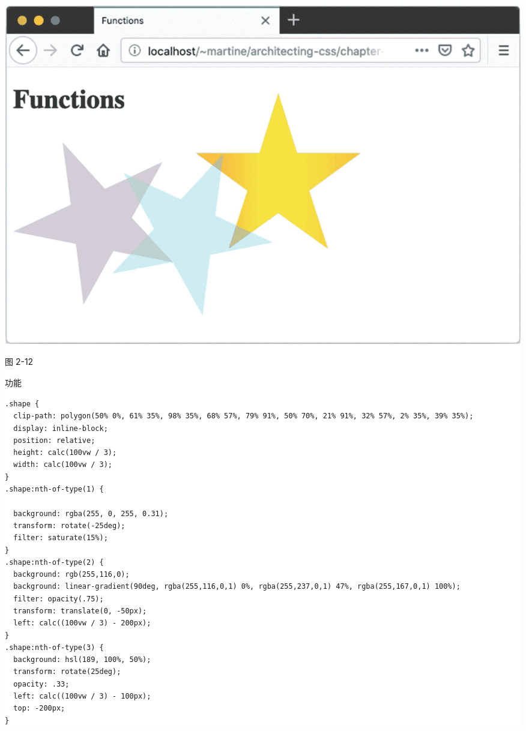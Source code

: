 ![img/487079_1_En_2_Fig12_HTML.jpg](img/487079_1_En_2_Fig12_HTML.jpg)

图 2-12

功能

```html
.shape {
  clip-path: polygon(50% 0%, 61% 35%, 98% 35%, 68% 57%, 79% 91%, 50% 70%, 21% 91%, 32% 57%, 2% 35%, 39% 35%);
  display: inline-block;
  position: relative;
  height: calc(100vw / 3);
  width: calc(100vw / 3);
}
.shape:nth-of-type(1) {

  background: rgba(255, 0, 255, 0.31);
  transform: rotate(-25deg);
  filter: saturate(15%);
}
.shape:nth-of-type(2) {
  background: rgb(255,116,0);
  background: linear-gradient(90deg, rgba(255,116,0,1) 0%, rgba(255,237,0,1) 47%, rgba(255,167,0,1) 100%);
  filter: opacity(.75);
  transform: translate(0, -50px);
  left: calc((100vw / 3) - 200px);
}
.shape:nth-of-type(3) {
  background: hsl(189, 100%, 50%);
  transform: rotate(25deg);
  opacity: .33;
  left: calc((100vw / 3) - 100px);
  top: -200px;
}
```